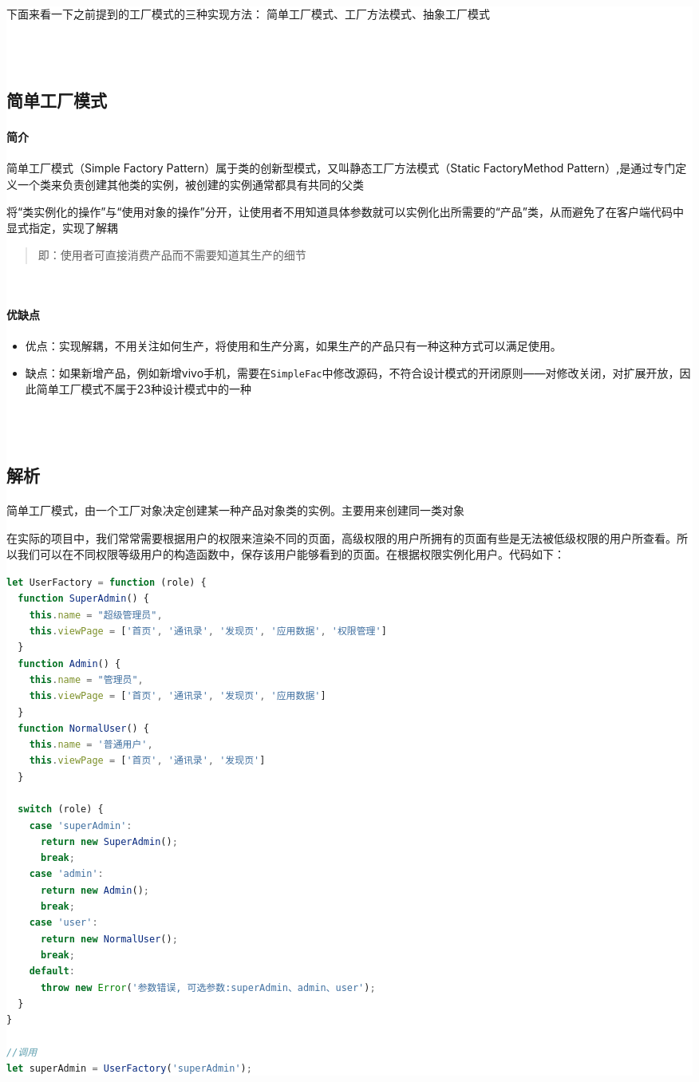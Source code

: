 下面来看一下之前提到的工厂模式的三种实现方法： 简单工厂模式、工厂方法模式、抽象工厂模式

<br >

<br >

## 简单工厂模式

#### 简介

简单工厂模式（Simple Factory Pattern）属于类的创新型模式，又叫静态工厂方法模式（Static FactoryMethod Pattern）,是通过专门定义一个类来负责创建其他类的实例，被创建的实例通常都具有共同的父类

将“类实例化的操作”与“使用对象的操作”分开，让使用者不用知道具体参数就可以实例化出所需要的“产品”类，从而避免了在客户端代码中显式指定，实现了解耦

>即：使用者可直接消费产品而不需要知道其生产的细节

<br >

#### 优缺点

* 优点：实现解耦，不用关注如何生产，将使用和生产分离，如果生产的产品只有一种这种方式可以满足使用。

* 缺点：如果新增产品，例如新增vivo手机，需要在`SimpleFac`中修改源码，不符合设计模式的开闭原则——对修改关闭，对扩展开放，因此简单工厂模式不属于23种设计模式中的一种

<br >

<br >

## 解析

简单工厂模式，由一个工厂对象决定创建某一种产品对象类的实例。主要用来创建同一类对象

在实际的项目中，我们常常需要根据用户的权限来渲染不同的页面，高级权限的用户所拥有的页面有些是无法被低级权限的用户所查看。所以我们可以在不同权限等级用户的构造函数中，保存该用户能够看到的页面。在根据权限实例化用户。代码如下：

```javascript
let UserFactory = function (role) {
  function SuperAdmin() {
    this.name = "超级管理员",
    this.viewPage = ['首页', '通讯录', '发现页', '应用数据', '权限管理']
  }
  function Admin() {
    this.name = "管理员",
    this.viewPage = ['首页', '通讯录', '发现页', '应用数据']
  }
  function NormalUser() {
    this.name = '普通用户',
    this.viewPage = ['首页', '通讯录', '发现页']
  }

  switch (role) {
    case 'superAdmin':
      return new SuperAdmin();
      break;
    case 'admin':
      return new Admin();
      break;
    case 'user':
      return new NormalUser();
      break;
    default:
      throw new Error('参数错误, 可选参数:superAdmin、admin、user');
  }
}

//调用
let superAdmin = UserFactory('superAdmin');
```